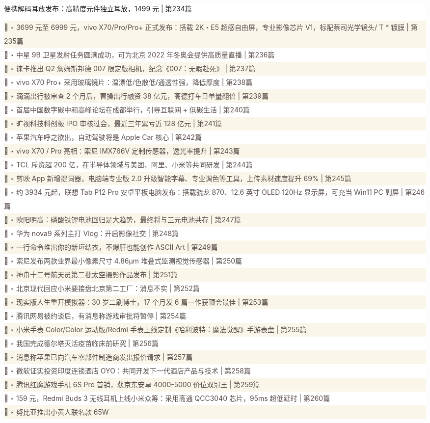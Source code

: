 便携解码耳放发布：高精度元件独立耳放，1499 元 | 第234篇</a></div><div style='line-height:3;background-color:#FAF6EA;' ><a href='https://www.ithome.com/0/574/546.htm' style="line-height:2;text-decoration:none;display:block;color:#584D49;">🌈 ‣ 3699 元至 6999 元，vivo X70/Pro/Pro+ 正式发布：搭载 2K・E5 超感自由屏，专业影像芯片 V1，标配蔡司光学镜头/ T * 镀膜 | 第235篇</a></div><div style='line-height:3;' ><a href='https://www.ithome.com/0/574/545.htm' style="line-height:2;text-decoration:none;display:block;color:#584D49;">🌈 ‣ 中星 9B 卫星发射任务圆满成功，可为北京 2022 年冬奥会提供高质量直播 | 第236篇</a></div><div style='line-height:3;background-color:#FAF6EA;' ><a href='https://www.ithome.com/0/574/543.htm' style="line-height:2;text-decoration:none;display:block;color:#584D49;">🌈 ‣ 徕卡推出 Q2 詹姆斯邦德 007 限定版相机，纪念《007：无暇赴死》 | 第237篇</a></div><div style='line-height:3;' ><a href='https://www.ithome.com/0/574/542.htm' style="line-height:2;text-decoration:none;display:block;color:#584D49;">🌈 ‣ vivo X70 Pro+ 采用玻璃镜片：温漂低/色散低/通透性强，降低厚度 | 第238篇</a></div><div style='line-height:3;background-color:#FAF6EA;' ><a href='https://www.ithome.com/0/574/540.htm' style="line-height:2;text-decoration:none;display:block;color:#584D49;">🌈 ‣ 滴滴出行被审查 2 个月后，曹操出行融资 38 亿元，高德打车日单量翻倍 | 第239篇</a></div><div style='line-height:3;' ><a href='https://www.ithome.com/0/574/539.htm' style="line-height:2;text-decoration:none;display:block;color:#584D49;">🌈 ‣ 首届中国数字碳中和高峰论坛在成都举行，引导互联网 + 低碳生活 | 第240篇</a></div><div style='line-height:3;background-color:#FAF6EA;' ><a href='https://www.ithome.com/0/574/538.htm' style="line-height:2;text-decoration:none;display:block;color:#584D49;">🌈 ‣ 旷视科技科创板 IPO 审核过会，最近三年累亏近 128 亿元 | 第241篇</a></div><div style='line-height:3;' ><a href='https://www.ithome.com/0/574/537.htm' style="line-height:2;text-decoration:none;display:block;color:#584D49;">🌈 ‣ 苹果汽车呼之欲出，自动驾驶将是 Apple Car 核心 | 第242篇</a></div><div style='line-height:3;background-color:#FAF6EA;' ><a href='https://www.ithome.com/0/574/536.htm' style="line-height:2;text-decoration:none;display:block;color:#584D49;">🌈 ‣ vivo X70 / Pro 亮相：索尼 IMX766V 定制传感器，透光率提升 | 第243篇</a></div><div style='line-height:3;' ><a href='https://www.ithome.com/0/574/535.htm' style="line-height:2;text-decoration:none;display:block;color:#584D49;">🌈 ‣ TCL 斥资超 200 亿，在半导体领域与美团、阿里、小米等共同研发 | 第244篇</a></div><div style='line-height:3;background-color:#FAF6EA;' ><a href='https://www.ithome.com/0/574/534.htm' style="line-height:2;text-decoration:none;display:block;color:#584D49;">🌈 ‣ 剪映 App 新增提词器，电脑端专业版 2.0 升级智能字幕、专业调色等工具，上传素材速度提升 69% | 第245篇</a></div><div style='line-height:3;' ><a href='https://www.ithome.com/0/574/533.htm' style="line-height:2;text-decoration:none;display:block;color:#584D49;">🌈 ‣ 约 3934 元起，联想 Tab P12 Pro 安卓平板电脑发布：搭载骁龙 870、12.6 英寸 OLED 120Hz 显示屏，可充当 Win11 PC 副屏 | 第246篇</a></div><div style='line-height:3;background-color:#FAF6EA;' ><a href='https://www.ithome.com/0/574/532.htm' style="line-height:2;text-decoration:none;display:block;color:#584D49;">🌈 ‣ 欧阳明高：磷酸铁锂电池回归是大趋势，最终将与三元电池共存 | 第247篇</a></div><div style='line-height:3;' ><a href='https://www.ithome.com/0/574/530.htm' style="line-height:2;text-decoration:none;display:block;color:#584D49;">🌈 ‣ 华为 nova9 系列主打 Vlog：开启影像社交 | 第248篇</a></div><div style='line-height:3;background-color:#FAF6EA;' ><a href='https://www.ithome.com/0/574/529.htm' style="line-height:2;text-decoration:none;display:block;color:#584D49;">🌈 ‣ 一行命令堆出你的新垣结衣，不爆肝也能创作 ASCII Art | 第249篇</a></div><div style='line-height:3;' ><a href='https://www.ithome.com/0/574/528.htm' style="line-height:2;text-decoration:none;display:block;color:#584D49;">🌈 ‣ 索尼发布两款业界最小像素尺寸 4.86μm 堆叠式监测视觉传感器 | 第250篇</a></div><div style='line-height:3;background-color:#FAF6EA;' ><a href='https://www.ithome.com/0/574/526.htm' style="line-height:2;text-decoration:none;display:block;color:#584D49;">🌈 ‣ 神舟十二号航天员第二批太空摄影作品发布 | 第251篇</a></div><div style='line-height:3;' ><a href='https://www.ithome.com/0/574/525.htm' style="line-height:2;text-decoration:none;display:block;color:#584D49;">🌈 ‣ 北京现代回应小米要接盘北京第二工厂：消息不实 | 第252篇</a></div><div style='line-height:3;background-color:#FAF6EA;' ><a href='https://www.ithome.com/0/574/524.htm' style="line-height:2;text-decoration:none;display:block;color:#584D49;">🌈 ‣ 现实版人生重开模拟器：30 岁二刷博士，17 个月发 6 篇一作获顶会最佳 | 第253篇</a></div><div style='line-height:3;' ><a href='https://www.ithome.com/0/574/523.htm' style="line-height:2;text-decoration:none;display:block;color:#584D49;">🌈 ‣ 腾讯网易被约谈后，有消息称游戏审批将暂停 | 第254篇</a></div><div style='line-height:3;background-color:#FAF6EA;' ><a href='https://www.ithome.com/0/574/522.htm' style="line-height:2;text-decoration:none;display:block;color:#584D49;">🌈 ‣ 小米手表 Color/Color 运动版/Redmi 手表上线定制《哈利波特：魔法觉醒》手游表盘 | 第255篇</a></div><div style='line-height:3;' ><a href='https://www.ithome.com/0/574/521.htm' style="line-height:2;text-decoration:none;display:block;color:#584D49;">🌈 ‣ 我国完成德尔塔灭活疫苗临床前研究 | 第256篇</a></div><div style='line-height:3;background-color:#FAF6EA;' ><a href='https://www.ithome.com/0/574/519.htm' style="line-height:2;text-decoration:none;display:block;color:#584D49;">🌈 ‣ 消息称苹果已向汽车零部件制造商发出报价请求 | 第257篇</a></div><div style='line-height:3;' ><a href='https://www.ithome.com/0/574/517.htm' style="line-height:2;text-decoration:none;display:block;color:#584D49;">🌈 ‣ 微软证实投资印度连锁酒店 OYO：共同开发下一代酒店产品与技术 | 第258篇</a></div><div style='line-height:3;background-color:#FAF6EA;' ><a href='https://www.ithome.com/0/574/512.htm' style="line-height:2;text-decoration:none;display:block;color:#584D49;">🌈 ‣ 腾讯红魔游戏手机 6S Pro 首销，获京东安卓 4000-5000 价位双冠王 | 第259篇</a></div><div style='line-height:3;' ><a href='https://www.ithome.com/0/574/511.htm' style="line-height:2;text-decoration:none;display:block;color:#584D49;">🌈 ‣ 159 元，Redmi Buds 3 无线耳机上线小米众筹：采用高通 QCC3040 芯片，95ms 超低延时 | 第260篇</a></div><div style='line-height:3;background-color:#FAF6EA;' ><a href='https://www.ithome.com/0/574/507.htm' style="line-height:2;text-decoration:none;display:block;color:#584D49;">🌈 ‣ 努比亚推出小黄人联名款 65W